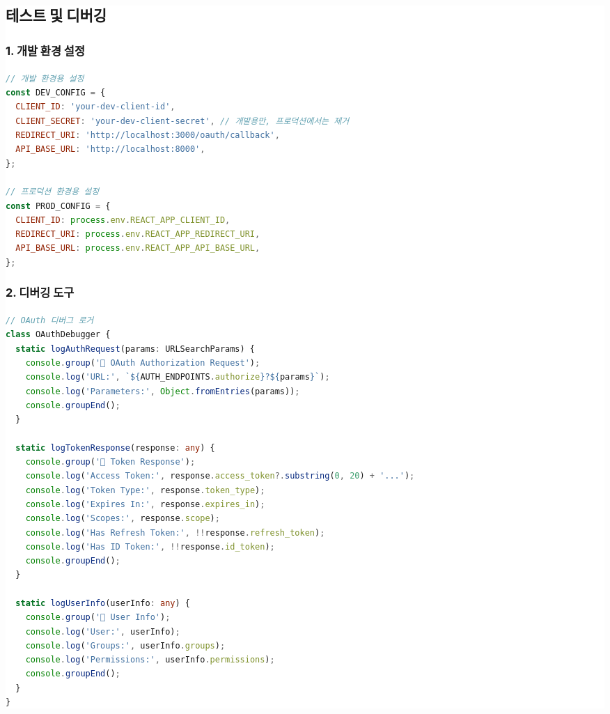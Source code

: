 ## 테스트 및 디버깅

### 1. 개발 환경 설정

```javascript
// 개발 환경용 설정
const DEV_CONFIG = {
  CLIENT_ID: 'your-dev-client-id',
  CLIENT_SECRET: 'your-dev-client-secret', // 개발용만, 프로덕션에서는 제거
  REDIRECT_URI: 'http://localhost:3000/oauth/callback',
  API_BASE_URL: 'http://localhost:8000',
};

// 프로덕션 환경용 설정
const PROD_CONFIG = {
  CLIENT_ID: process.env.REACT_APP_CLIENT_ID,
  REDIRECT_URI: process.env.REACT_APP_REDIRECT_URI,
  API_BASE_URL: process.env.REACT_APP_API_BASE_URL,
};
```

### 2. 디버깅 도구

```typescript
// OAuth 디버그 로거
class OAuthDebugger {
  static logAuthRequest(params: URLSearchParams) {
    console.group('🔐 OAuth Authorization Request');
    console.log('URL:', `${AUTH_ENDPOINTS.authorize}?${params}`);
    console.log('Parameters:', Object.fromEntries(params));
    console.groupEnd();
  }
  
  static logTokenResponse(response: any) {
    console.group('🎫 Token Response');
    console.log('Access Token:', response.access_token?.substring(0, 20) + '...');
    console.log('Token Type:', response.token_type);
    console.log('Expires In:', response.expires_in);
    console.log('Scopes:', response.scope);
    console.log('Has Refresh Token:', !!response.refresh_token);
    console.log('Has ID Token:', !!response.id_token);
    console.groupEnd();
  }
  
  static logUserInfo(userInfo: any) {
    console.group('👤 User Info');
    console.log('User:', userInfo);
    console.log('Groups:', userInfo.groups);
    console.log('Permissions:', userInfo.permissions);
    console.groupEnd();
  }
}
```
